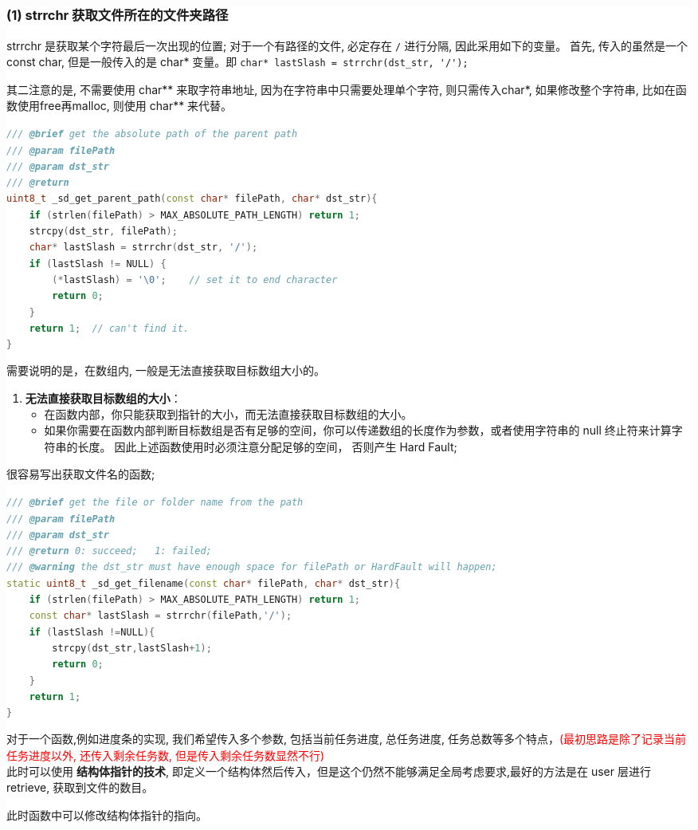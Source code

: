 ### (1) strrchr 获取文件所在的文件夹路径
strrchr 是获取某个字符最后一次出现的位置;
对于一个有路径的文件, 必定存在 `/` 进行分隔, 因此采用如下的变量。
首先, 传入的虽然是一个 const char, 但是一般传入的是 char* 变量。即 `char* lastSlash = strrchr(dst_str, '/');` 

其二注意的是, 不需要使用 char** 来取字符串地址, 因为在字符串中只需要处理单个字符, 则只需传入char*, 如果修改整个字符串, 比如在函数使用free再malloc, 则使用 char** 来代替。
```cpp 
/// @brief get the absolute path of the parent path 
/// @param filePath 
/// @param dst_str  
/// @return 
uint8_t _sd_get_parent_path(const char* filePath, char* dst_str){
    if (strlen(filePath) > MAX_ABSOLUTE_PATH_LENGTH) return 1;
    strcpy(dst_str, filePath);
    char* lastSlash = strrchr(dst_str, '/');
    if (lastSlash != NULL) {
        (*lastSlash) = '\0';    // set it to end character 
        return 0;
    }
    return 1;  // can't find it. 
}
```

需要说明的是，在数组内, 一般是无法直接获取目标数组大小的。
1. **无法直接获取目标数组的大小**：
    - 在函数内部，你只能获取到指针的大小，而无法直接获取目标数组的大小。
    - 如果你需要在函数内部判断目标数组是否有足够的空间，你可以传递数组的长度作为参数，或者使用字符串的 null 终止符来计算字符串的长度。
因此上述函数使用时必须注意分配足够的空间， 否则产生 Hard Fault;

很容易写出获取文件名的函数;
```cpp
/// @brief get the file or folder name from the path 
/// @param filePath 
/// @param dst_str 
/// @return 0: succeed;   1: failed;
/// @warning the dst_str must have enough space for filePath or HardFault will happen;
static uint8_t _sd_get_filename(const char* filePath, char* dst_str){
    if (strlen(filePath) > MAX_ABSOLUTE_PATH_LENGTH) return 1;
    const char* lastSlash = strrchr(filePath,'/');
    if (lastSlash !=NULL){
        strcpy(dst_str,lastSlash+1);
        return 0;
    }
    return 1;
}
```

对于一个函数,例如进度条的实现, 我们希望传入多个参数, 包括当前任务进度, 总任务进度, 任务总数等多个特点，<mark style="background: transparent; color: red">(最初思路是除了记录当前任务进度以外, 还传入剩余任务数, 但是传入剩余任务数显然不行)</mark>  
此时可以使用 **结构体指针的技术**, 即定义一个结构体然后传入，但是这个仍然不能够满足全局考虑要求,最好的方法是在 user 层进行 retrieve, 获取到文件的数目。

此时函数中可以修改结构体指针的指向。
